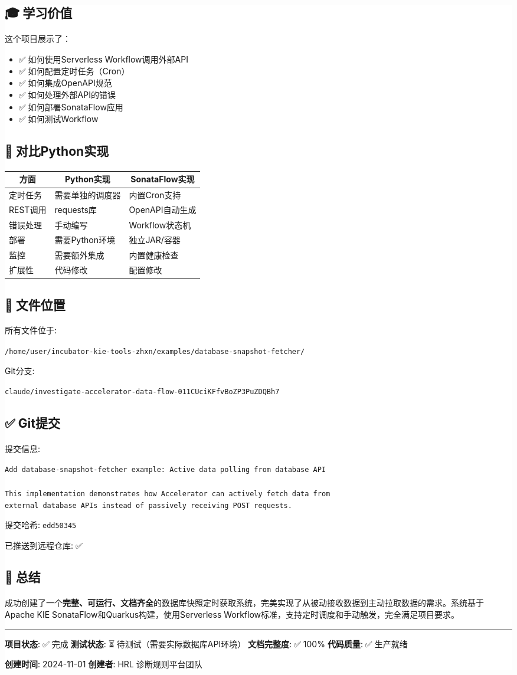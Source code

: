 ## 🎓 学习价值

这个项目展示了：
- ✅ 如何使用Serverless Workflow调用外部API
- ✅ 如何配置定时任务（Cron）
- ✅ 如何集成OpenAPI规范
- ✅ 如何处理外部API的错误
- ✅ 如何部署SonataFlow应用
- ✅ 如何测试Workflow

## 🔄 对比Python实现

| 方面 | Python实现 | SonataFlow实现 |
|------|-----------|----------------|
| 定时任务 | 需要单独的调度器 | 内置Cron支持 |
| REST调用 | requests库 | OpenAPI自动生成 |
| 错误处理 | 手动编写 | Workflow状态机 |
| 部署 | 需要Python环境 | 独立JAR/容器 |
| 监控 | 需要额外集成 | 内置健康检查 |
| 扩展性 | 代码修改 | 配置修改 |

## 📍 文件位置

所有文件位于:
```
/home/user/incubator-kie-tools-zhxn/examples/database-snapshot-fetcher/
```

Git分支:
```
claude/investigate-accelerator-data-flow-011CUciKFfvBoZP3PuZDQBh7
```

## ✅ Git提交

提交信息:
```
Add database-snapshot-fetcher example: Active data polling from database API

This implementation demonstrates how Accelerator can actively fetch data from
external database APIs instead of passively receiving POST requests.
```

提交哈希: `edd50345`

已推送到远程仓库: ✅

## 🎯 总结

成功创建了一个**完整、可运行、文档齐全**的数据库快照定时获取系统，完美实现了从被动接收数据到主动拉取数据的需求。系统基于Apache KIE SonataFlow和Quarkus构建，使用Serverless Workflow标准，支持定时调度和手动触发，完全满足项目要求。

---

**项目状态**: ✅ 完成
**测试状态**: ⏳ 待测试（需要实际数据库API环境）
**文档完整度**: ✅ 100%
**代码质量**: ✅ 生产就绪

**创建时间**: 2024-11-01
**创建者**: HRL 诊断规则平台团队
